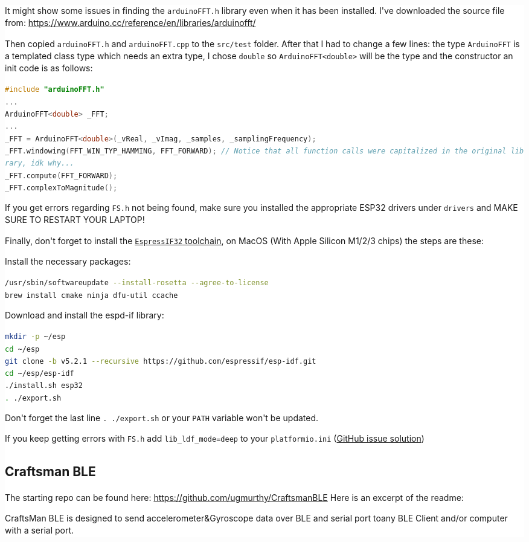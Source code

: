 It might show some issues in finding the `arduinoFFT.h` library even when it has been installed. I've downloaded the source file from: https://www.arduino.cc/reference/en/libraries/arduinofft/

Then copied `arduinoFFT.h` and `arduinoFFT.cpp` to the `src/test` folder. After that I had to change a few lines: the type `ArduinoFFT` is a templated class type which needs an extra type, I chose `double` so `ArduinoFFT<double>` will be the type and the constructor an init code is as follows:

```Cpp
#include "arduinoFFT.h"
...
ArduinoFFT<double> _FFT;
...
_FFT = ArduinoFFT<double>(_vReal, _vImag, _samples, _samplingFrequency);
_FFT.windowing(FFT_WIN_TYP_HAMMING, FFT_FORWARD); // Notice that all function calls were capitalized in the original library, idk why...
_FFT.compute(FFT_FORWARD);
_FFT.complexToMagnitude();
```

If you get errors regarding `FS.h` not being found, make sure you installed the appropriate ESP32 drivers under `drivers` and MAKE SURE TO RESTART YOUR LAPTOP!

Finally, don't forget to install the [`EspressIF32` toolchain](https://docs.espressif.com/projects/esp-idf/en/stable/esp32/get-started/linux-macos-setup.html), on MacOS (With Apple Silicon M1/2/3 chips) the steps are these:

Install the necessary packages:

```zsh
/usr/sbin/softwareupdate --install-rosetta --agree-to-license
brew install cmake ninja dfu-util ccache
```

Download and install the espd-if library:

```zsh
mkdir -p ~/esp
cd ~/esp
git clone -b v5.2.1 --recursive https://github.com/espressif/esp-idf.git
cd ~/esp/esp-idf
./install.sh esp32
. ./export.sh
```

Don't forget the last line `. ./export.sh` or your `PATH` variable won't be updated.

If you keep getting errors with `FS.h` add `lib_ldf_mode=deep` to your `platformio.ini` ([GitHub issue solution](https://github.com/me-no-dev/ESPAsyncWebServer/issues/520))

## Craftsman BLE

The starting repo can be found here: https://github.com/ugmurthy/CraftsmanBLE
Here is an excerpt of the readme:

CraftsMan BLE is designed to send accelerometer&Gyroscope data over BLE and serial port toany BLE Client and/or computer with a serial port.
